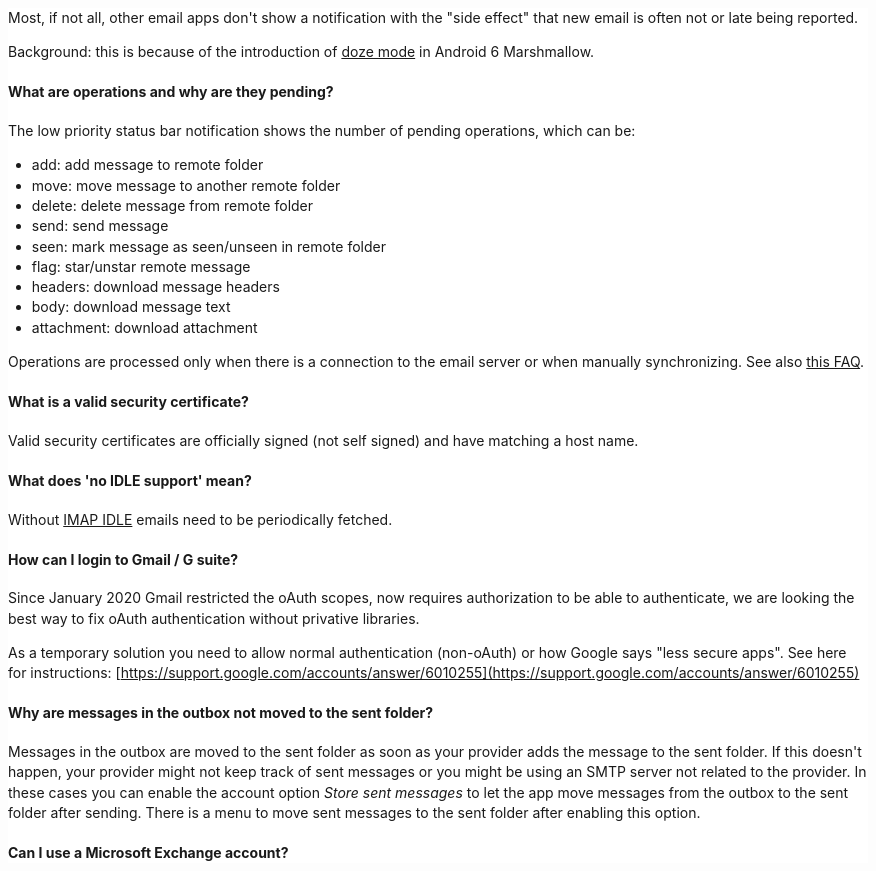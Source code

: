 Most, if not all, other email apps don't show a notification with the "side
effect" that new email is often not or late being reported.

Background: this is because of the introduction of [doze mode](https://developer.android.com/training/monitoring-device-state/doze-standby) in Android 6 Marshmallow.

#### What are operations and why are they pending?

The low priority status bar notification shows the number of pending operations, which can be:

* add: add message to remote folder
* move: move message to another remote folder
* delete: delete message from remote folder
* send: send message
* seen: mark message as seen/unseen in remote folder
* flag: star/unstar remote message
* headers: download message headers
* body: download message text
* attachment: download attachment

Operations are processed only when there is a connection to the email server or
when manually synchronizing.  See also [this FAQ](#FAQ16).

#### What is a valid security certificate?

Valid security certificates are officially signed (not self signed) and have matching a host name.

#### What does 'no IDLE support' mean?

Without [IMAP IDLE](https://en.wikipedia.org/wiki/IMAP_IDLE) emails need to be periodically fetched.

#### How can I login to Gmail / G suite?

Since January 2020 Gmail restricted the oAuth scopes, now requires authorization
to be able to authenticate, we are looking the best way to fix oAuth
authentication without privative libraries.

As a temporary solution you need to allow normal authentication (non-oAuth) or
how Google says "less secure apps".  See here for instructions:
[https://support.google.com/accounts/answer/6010255](https://support.google.com/accounts/answer/6010255)

#### Why are messages in the outbox not moved to the sent folder?

Messages in the outbox are moved to the sent folder as soon as your provider
adds the message to the sent folder.  If this doesn't happen, your provider
might not keep track of sent messages or you might be using an SMTP server not
related to the provider. In these cases you can enable the account option
*Store sent messages* to let the app move messages from the outbox to the sent
folder after sending. There is a menu to move sent messages to the sent folder
after enabling this option.

#### Can I use a Microsoft Exchange account?
